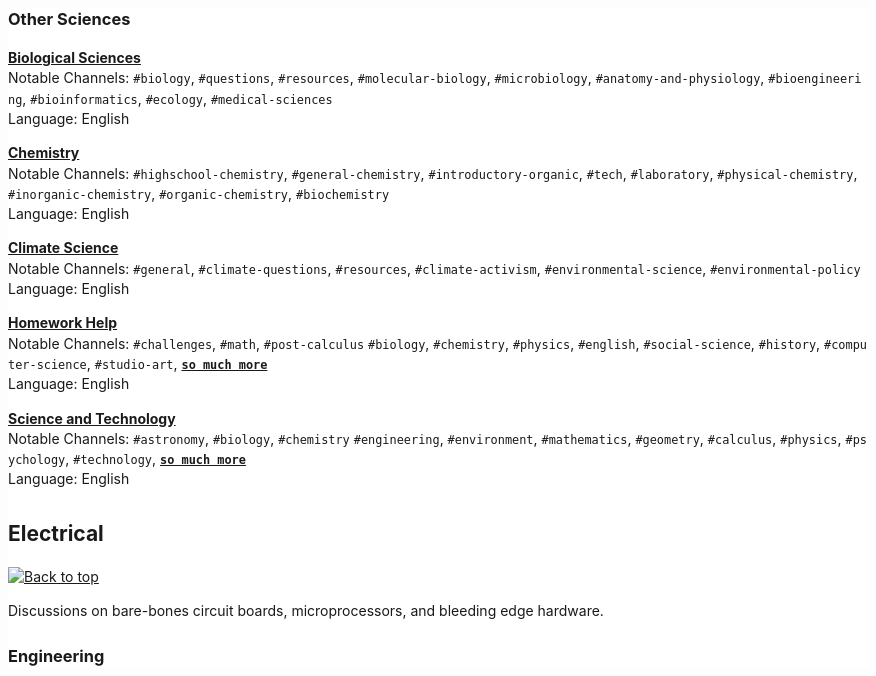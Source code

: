 ### Other Sciences

<embed src="images/server_icons/biological_sciences.webp" width="94" height="94" />

[**Biological Sciences**](https://discord.com/invite/QwSdffq) [<embed src="images/badges/homepage.webp" width="16" height="16" />](https://www.discordnetwork.com/)  
Notable Channels: `#biology`, `#questions`, `#resources`, `#molecular-biology`, `#microbiology`, `#anatomy-and-physiology`, `#bioengineering`, `#bioinformatics`, `#ecology`, `#medical-sciences`  
Language: English

<embed src="images/server_icons/chemistry.webp" width="94" height="94" />

[**Chemistry**](https://discord.com/invite/eexdsFw) [<embed src="images/badges/homepage.webp" width="16" height="16" />](https://www.discordnetwork.com/)  
Notable Channels: `#highschool-chemistry`, `#general-chemistry`, `#introductory-organic`, `#tech`, `#laboratory`, `#physical-chemistry`, `#inorganic-chemistry`, `#organic-chemistry`, `#biochemistry`  
Language: English

<embed src="images/server_icons/climate_science.webp" width="94" height="94" />

[**Climate Science**](https://discord.com/invite/YXvuN8X) [<embed src="images/badges/homepage.webp" width="16" height="16" />](https://www.discordnetwork.com/)  
Notable Channels: `#general`, `#climate-questions`, `#resources`, `#climate-activism`, `#environmental-science`, `#environmental-policy`  
Language: English

<embed src="images/server_icons/homework_help.webp" width="94" height="94" />

[**Homework Help**](https://discord.com/invite/YudDZtb) [<embed src="images/badges/homepage.webp" width="16" height="16" />](http://homework-help.org/) [<embed src="images/badges/git.webp" width="16" height="16" />](https://github.com/spjy/hwh-bot)  
Notable Channels: `#challenges`, `#math`, `#post-calculus` `#biology`, `#chemistry`, `#physics`, `#english`, `#social-science`, `#history`, `#computer-science`, `#studio-art`, **[`so much more`](badges.md#so-much-more)**  
Language: English

<embed src="images/server_icons/science_and_technology.webp" width="94" height="94" />

[**Science and Technology**](https://discord.com/invite/science) [<embed src="images/badges/git.webp" width="16" height="16" />](https://github.com/SciTechCommunity)  
Notable Channels: `#astronomy`, `#biology`, `#chemistry` `#engineering`, `#environment`, `#mathematics`, `#geometry`, `#calculus`, `#physics`, `#psychology`, `#technology`, **[`so much more`](badges.md#so-much-more)**  
Language: English

## Electrical

[<img src="images/up_arrow.png" alt="Back to top" width="16" height="16" />](#contents)

Discussions on bare-bones circuit boards, microprocessors, and bleeding edge hardware.

### Engineering

<embed src="images/server_icons/_r_engineeringstudents.webp" width="94" height="94" />
